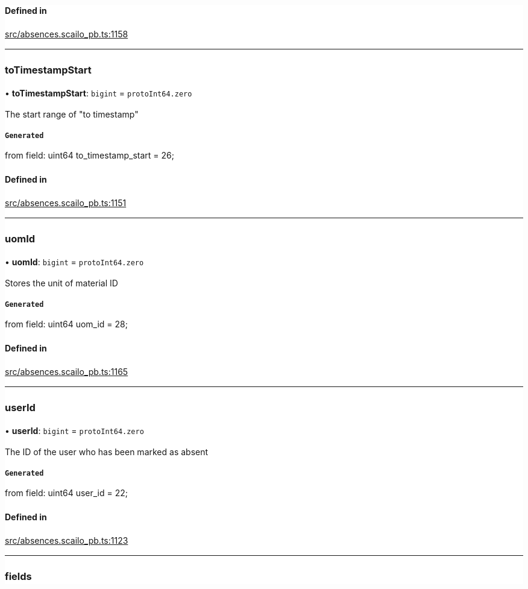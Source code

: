 #### Defined in

[src/absences.scailo_pb.ts:1158](https://github.com/scailo/ts-sdk/blob/c10a36b57201dfa5903d4b53efa1e62aa6208936/src/absences.scailo_pb.ts#L1158)

___

### toTimestampStart

• **toTimestampStart**: `bigint` = `protoInt64.zero`

The start range of "to timestamp"

**`Generated`**

from field: uint64 to_timestamp_start = 26;

#### Defined in

[src/absences.scailo_pb.ts:1151](https://github.com/scailo/ts-sdk/blob/c10a36b57201dfa5903d4b53efa1e62aa6208936/src/absences.scailo_pb.ts#L1151)

___

### uomId

• **uomId**: `bigint` = `protoInt64.zero`

Stores the unit of material ID

**`Generated`**

from field: uint64 uom_id = 28;

#### Defined in

[src/absences.scailo_pb.ts:1165](https://github.com/scailo/ts-sdk/blob/c10a36b57201dfa5903d4b53efa1e62aa6208936/src/absences.scailo_pb.ts#L1165)

___

### userId

• **userId**: `bigint` = `protoInt64.zero`

The ID of the user who has been marked as absent

**`Generated`**

from field: uint64 user_id = 22;

#### Defined in

[src/absences.scailo_pb.ts:1123](https://github.com/scailo/ts-sdk/blob/c10a36b57201dfa5903d4b53efa1e62aa6208936/src/absences.scailo_pb.ts#L1123)

___

### fields
